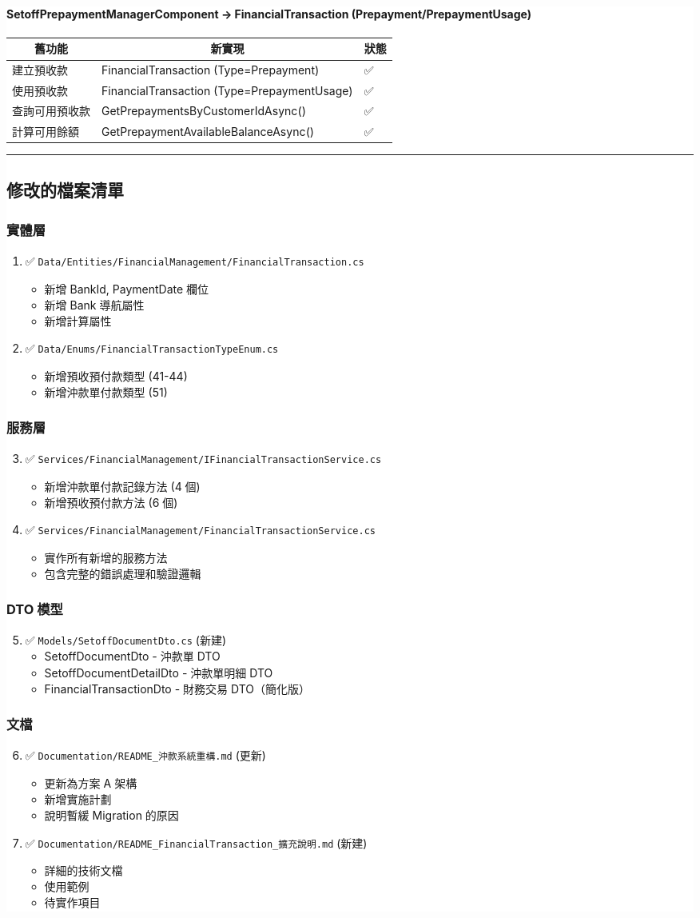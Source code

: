 #### SetoffPrepaymentManagerComponent → FinancialTransaction (Prepayment/PrepaymentUsage)

| 舊功能                        | 新實現                                      | 狀態 |
|------------------------------|-------------------------------------------|------|
| 建立預收款                    | FinancialTransaction (Type=Prepayment)    | ✅   |
| 使用預收款                    | FinancialTransaction (Type=PrepaymentUsage)| ✅   |
| 查詢可用預收款                | GetPrepaymentsByCustomerIdAsync()         | ✅   |
| 計算可用餘額                  | GetPrepaymentAvailableBalanceAsync()      | ✅   |

---

## 修改的檔案清單

### 實體層
1. ✅ `Data/Entities/FinancialManagement/FinancialTransaction.cs`
   - 新增 BankId, PaymentDate 欄位
   - 新增 Bank 導航屬性
   - 新增計算屬性

2. ✅ `Data/Enums/FinancialTransactionTypeEnum.cs`
   - 新增預收預付款類型 (41-44)
   - 新增沖款單付款類型 (51)

### 服務層
3. ✅ `Services/FinancialManagement/IFinancialTransactionService.cs`
   - 新增沖款單付款記錄方法 (4 個)
   - 新增預收預付款方法 (6 個)

4. ✅ `Services/FinancialManagement/FinancialTransactionService.cs`
   - 實作所有新增的服務方法
   - 包含完整的錯誤處理和驗證邏輯

### DTO 模型
5. ✅ `Models/SetoffDocumentDto.cs` (新建)
   - SetoffDocumentDto - 沖款單 DTO
   - SetoffDocumentDetailDto - 沖款單明細 DTO
   - FinancialTransactionDto - 財務交易 DTO（簡化版）

### 文檔
6. ✅ `Documentation/README_沖款系統重構.md` (更新)
   - 更新為方案 A 架構
   - 新增實施計劃
   - 說明暫緩 Migration 的原因

7. ✅ `Documentation/README_FinancialTransaction_擴充說明.md` (新建)
   - 詳細的技術文檔
   - 使用範例
   - 待實作項目
